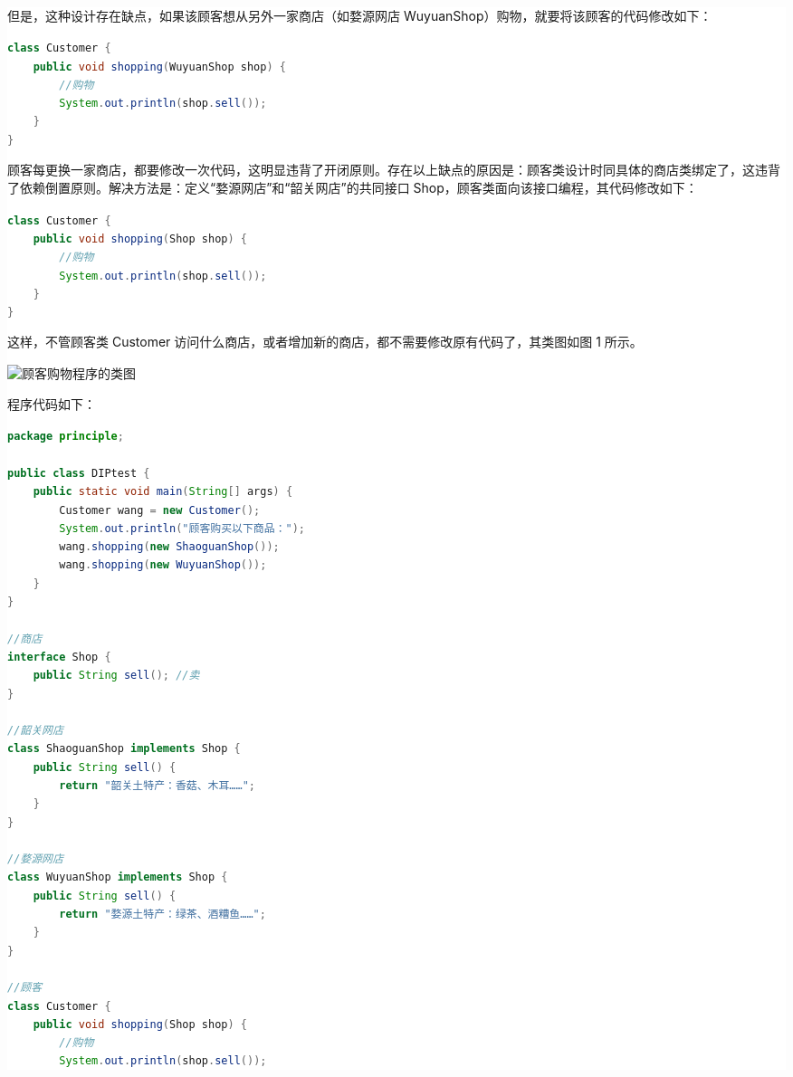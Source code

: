但是，这种设计存在缺点，如果该顾客想从另外一家商店（如婺源网店 WuyuanShop）购物，就要将该顾客的代码修改如下：

```java
class Customer {
    public void shopping(WuyuanShop shop) {
        //购物
        System.out.println(shop.sell());
    }
}
```

顾客每更换一家商店，都要修改一次代码，这明显违背了开闭原则。存在以上缺点的原因是：顾客类设计时同具体的商店类绑定了，这违背了依赖倒置原则。解决方法是：定义“婺源网店”和“韶关网店”的共同接口 Shop，顾客类面向该接口编程，其代码修改如下：

```java
class Customer {
    public void shopping(Shop shop) {
        //购物
        System.out.println(shop.sell());
    }
}
```

这样，不管顾客类 Customer 访问什么商店，或者增加新的商店，都不需要修改原有代码了，其类图如图 1 所示。



![顾客购物程序的类图](https://cdn.jsdelivr.net/gh/xinyi1483/image@main/history/3-1Q113131610L7.gif)



程序代码如下：

```java
package principle;

public class DIPtest {
    public static void main(String[] args) {
        Customer wang = new Customer();
        System.out.println("顾客购买以下商品：");
        wang.shopping(new ShaoguanShop());
        wang.shopping(new WuyuanShop());
    }
}

//商店
interface Shop {
    public String sell(); //卖
}

//韶关网店
class ShaoguanShop implements Shop {
    public String sell() {
        return "韶关土特产：香菇、木耳……";
    }
}

//婺源网店
class WuyuanShop implements Shop {
    public String sell() {
        return "婺源土特产：绿茶、酒糟鱼……";
    }
}

//顾客
class Customer {
    public void shopping(Shop shop) {
        //购物
        System.out.println(shop.sell());
```